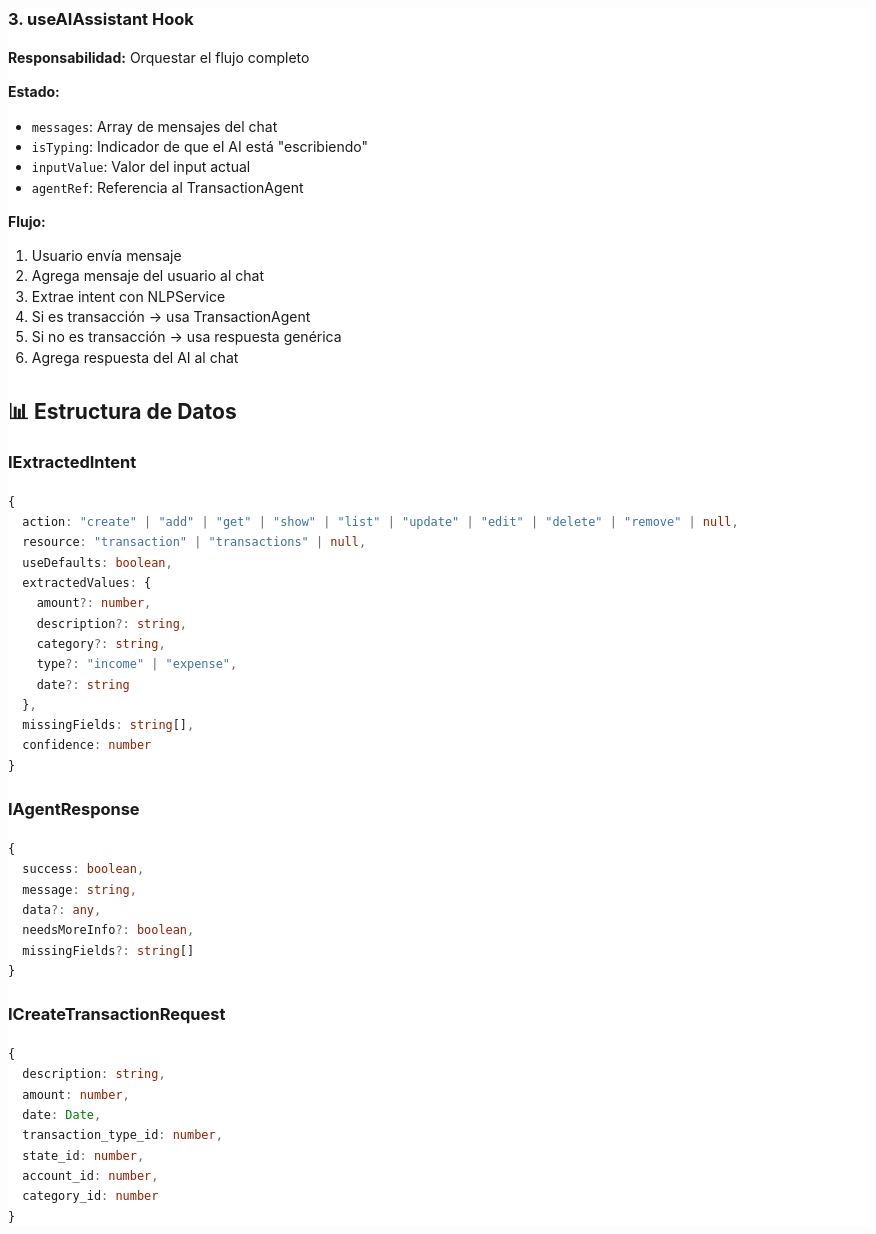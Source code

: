 ### 3. useAIAssistant Hook
**Responsabilidad:** Orquestar el flujo completo

**Estado:**
- `messages`: Array de mensajes del chat
- `isTyping`: Indicador de que el AI está "escribiendo"
- `inputValue`: Valor del input actual
- `agentRef`: Referencia al TransactionAgent

**Flujo:**
1. Usuario envía mensaje
2. Agrega mensaje del usuario al chat
3. Extrae intent con NLPService
4. Si es transacción → usa TransactionAgent
5. Si no es transacción → usa respuesta genérica
6. Agrega respuesta del AI al chat

## 📊 Estructura de Datos

### IExtractedIntent
```typescript
{
  action: "create" | "add" | "get" | "show" | "list" | "update" | "edit" | "delete" | "remove" | null,
  resource: "transaction" | "transactions" | null,
  useDefaults: boolean,
  extractedValues: {
    amount?: number,
    description?: string,
    category?: string,
    type?: "income" | "expense",
    date?: string
  },
  missingFields: string[],
  confidence: number
}
```

### IAgentResponse
```typescript
{
  success: boolean,
  message: string,
  data?: any,
  needsMoreInfo?: boolean,
  missingFields?: string[]
}
```

### ICreateTransactionRequest
```typescript
{
  description: string,
  amount: number,
  date: Date,
  transaction_type_id: number,
  state_id: number,
  account_id: number,
  category_id: number
}
```

